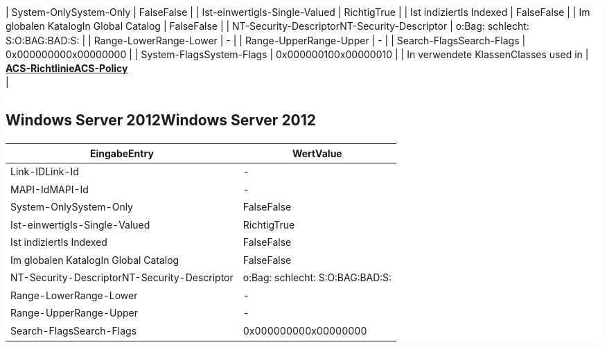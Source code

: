 | <span data-ttu-id="3e713-228">System-Only</span><span class="sxs-lookup"><span data-stu-id="3e713-228">System-Only</span></span>            | <span data-ttu-id="3e713-229">False</span><span class="sxs-lookup"><span data-stu-id="3e713-229">False</span></span>                                        |
| <span data-ttu-id="3e713-230">Ist-einwertig</span><span class="sxs-lookup"><span data-stu-id="3e713-230">Is-Single-Valued</span></span>       | <span data-ttu-id="3e713-231">Richtig</span><span class="sxs-lookup"><span data-stu-id="3e713-231">True</span></span>                                         |
| <span data-ttu-id="3e713-232">Ist indiziert</span><span class="sxs-lookup"><span data-stu-id="3e713-232">Is Indexed</span></span>             | <span data-ttu-id="3e713-233">False</span><span class="sxs-lookup"><span data-stu-id="3e713-233">False</span></span>                                        |
| <span data-ttu-id="3e713-234">Im globalen Katalog</span><span class="sxs-lookup"><span data-stu-id="3e713-234">In Global Catalog</span></span>      | <span data-ttu-id="3e713-235">False</span><span class="sxs-lookup"><span data-stu-id="3e713-235">False</span></span>                                        |
| <span data-ttu-id="3e713-236">NT-Security-Descriptor</span><span class="sxs-lookup"><span data-stu-id="3e713-236">NT-Security-Descriptor</span></span> | <span data-ttu-id="3e713-237">o:Bag: schlecht: S:</span><span class="sxs-lookup"><span data-stu-id="3e713-237">O:BAG:BAD:S:</span></span>                                 |
| <span data-ttu-id="3e713-238">Range-Lower</span><span class="sxs-lookup"><span data-stu-id="3e713-238">Range-Lower</span></span>            | \-                                           |
| <span data-ttu-id="3e713-239">Range-Upper</span><span class="sxs-lookup"><span data-stu-id="3e713-239">Range-Upper</span></span>            | \-                                           |
| <span data-ttu-id="3e713-240">Search-Flags</span><span class="sxs-lookup"><span data-stu-id="3e713-240">Search-Flags</span></span>           | <span data-ttu-id="3e713-241">0x00000000</span><span class="sxs-lookup"><span data-stu-id="3e713-241">0x00000000</span></span>                                   |
| <span data-ttu-id="3e713-242">System-Flags</span><span class="sxs-lookup"><span data-stu-id="3e713-242">System-Flags</span></span>           | <span data-ttu-id="3e713-243">0x00000010</span><span class="sxs-lookup"><span data-stu-id="3e713-243">0x00000010</span></span>                                   |
| <span data-ttu-id="3e713-244">In verwendete Klassen</span><span class="sxs-lookup"><span data-stu-id="3e713-244">Classes used in</span></span>        | [<span data-ttu-id="3e713-245">**ACS-Richtlinie**</span><span class="sxs-lookup"><span data-stu-id="3e713-245">**ACS-Policy**</span></span>](c-acspolicy.md)<br/> |



## <a name="windows-server-2012"></a><span data-ttu-id="3e713-246">Windows Server 2012</span><span class="sxs-lookup"><span data-stu-id="3e713-246">Windows Server 2012</span></span>



| <span data-ttu-id="3e713-247">Eingabe</span><span class="sxs-lookup"><span data-stu-id="3e713-247">Entry</span></span> | <span data-ttu-id="3e713-248">Wert</span><span class="sxs-lookup"><span data-stu-id="3e713-248">Value</span></span> |
|------------------------|----------------------------------------------|
| <span data-ttu-id="3e713-249">Link-ID</span><span class="sxs-lookup"><span data-stu-id="3e713-249">Link-Id</span></span>                | \-                                           |
| <span data-ttu-id="3e713-250">MAPI-Id</span><span class="sxs-lookup"><span data-stu-id="3e713-250">MAPI-Id</span></span>                | \-                                           |
| <span data-ttu-id="3e713-251">System-Only</span><span class="sxs-lookup"><span data-stu-id="3e713-251">System-Only</span></span>            | <span data-ttu-id="3e713-252">False</span><span class="sxs-lookup"><span data-stu-id="3e713-252">False</span></span>                                        |
| <span data-ttu-id="3e713-253">Ist-einwertig</span><span class="sxs-lookup"><span data-stu-id="3e713-253">Is-Single-Valued</span></span>       | <span data-ttu-id="3e713-254">Richtig</span><span class="sxs-lookup"><span data-stu-id="3e713-254">True</span></span>                                         |
| <span data-ttu-id="3e713-255">Ist indiziert</span><span class="sxs-lookup"><span data-stu-id="3e713-255">Is Indexed</span></span>             | <span data-ttu-id="3e713-256">False</span><span class="sxs-lookup"><span data-stu-id="3e713-256">False</span></span>                                        |
| <span data-ttu-id="3e713-257">Im globalen Katalog</span><span class="sxs-lookup"><span data-stu-id="3e713-257">In Global Catalog</span></span>      | <span data-ttu-id="3e713-258">False</span><span class="sxs-lookup"><span data-stu-id="3e713-258">False</span></span>                                        |
| <span data-ttu-id="3e713-259">NT-Security-Descriptor</span><span class="sxs-lookup"><span data-stu-id="3e713-259">NT-Security-Descriptor</span></span> | <span data-ttu-id="3e713-260">o:Bag: schlecht: S:</span><span class="sxs-lookup"><span data-stu-id="3e713-260">O:BAG:BAD:S:</span></span>                                 |
| <span data-ttu-id="3e713-261">Range-Lower</span><span class="sxs-lookup"><span data-stu-id="3e713-261">Range-Lower</span></span>            | \-                                           |
| <span data-ttu-id="3e713-262">Range-Upper</span><span class="sxs-lookup"><span data-stu-id="3e713-262">Range-Upper</span></span>            | \-                                           |
| <span data-ttu-id="3e713-263">Search-Flags</span><span class="sxs-lookup"><span data-stu-id="3e713-263">Search-Flags</span></span>           | <span data-ttu-id="3e713-264">0x00000000</span><span class="sxs-lookup"><span data-stu-id="3e713-264">0x00000000</span></span>                                   |